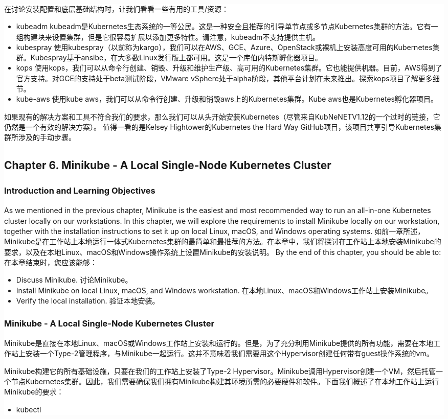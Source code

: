 在讨论安装配置和底层基础结构时，让我们看看一些有用的工具/资源：
* kubeadm
kubeadm是Kubernetes生态系统的一等公民。这是一种安全且推荐的引导单节点或多节点Kubernetes集群的方法。它有一组构建块来设置集群，但是它很容易扩展以添加更多特性。请注意，kubeadm不支持提供主机。
* kubespray
使用kubespray（以前称为kargo），我们可以在AWS、GCE、Azure、OpenStack或裸机上安装高度可用的Kubernetes集群。Kubespray基于ansibe，在大多数Linux发行版上都可用。这是一个库伯内特斯孵化器项目。
* kops
使用kops，我们可以从命令行创建、销毁、升级和维护生产级、高可用的Kubernetes集群。它也能提供机器。目前，AWS得到了官方支持。对GCE的支持处于beta测试阶段，VMware vSphere处于alpha阶段，其他平台计划在未来推出。探索kops项目了解更多细节。
* kube-aws
使用kube aws，我们可以从命令行创建、升级和销毁aws上的Kubernetes集群。Kube aws也是Kubernetes孵化器项目。

如果现有的解决方案和工具不符合我们的要求，那么我们可以从头开始安装Kubernetes（尽管来自KubNeNETV1.12的一个过时的链接，它仍然是一个有效的解决方案）。
值得一看的是Kelsey Hightower的Kubernetes the Hard Way GitHub项目，该项目共享引导Kubernetes集群所涉及的手动步骤。
## Chapter 6. Minikube - A Local Single-Node Kubernetes Cluster
### Introduction and Learning Objectives
As we mentioned in the previous chapter, Minikube is the easiest and most recommended way to run an all-in-one Kubernetes cluster locally on our workstations. In this chapter, we will explore the requirements to install Minikube locally on our workstation, together with the installation instructions to set it up on local Linux, macOS, and Windows operating systems.
如前一章所述，Minikube是在工作站上本地运行一体式Kubernetes集群的最简单和最推荐的方法。在本章中，我们将探讨在工作站上本地安装Minikube的要求，以及在本地Linux、macOS和Windows操作系统上设置Minikube的安装说明。
By the end of this chapter, you should be able to:
在本章结束时，您应该能够：
* Discuss Minikube.
讨论Minikube。
* Install Minikube on local Linux, macOS, and Windows workstation.
在本地Linux、macOS和Windows工作站上安装Minikube。
* Verify the local installation.
验证本地安装。
### Minikube - A Local Single-Node Kubernetes Cluster
[^_^]:
    Minikube is installed and runs directly on a local Linux, macOS, or Windows workstation. However, in order to fully take advantage of all the features Minikube has to offer, a Type-2 Hypervisor should be installed on the local workstation, to run in conjunction with Minikube. This does not mean that we need to create any VMs with guest operating systems with this Hypervisor.

Minikube是直接在本地Linux、macOS或Windows工作站上安装和运行的。但是，为了充分利用Minikube提供的所有功能，需要在本地工作站上安装一个Type-2管理程序，与Minikube一起运行。这并不意味着我们需要用这个Hypervisor创建任何带有guest操作系统的vm。
[^_^]:
    Minikube builds all its infrastructure as long as the Type-2 Hypervisor is installed on our workstation. Minikube invokes the Hypervisor to create a single VM which then hosts a single-node Kubernetes cluster. Thus we need to make sure that we have the necessary hardware and software required by Minikube to build its environment. Below we outline the requirements to run Minikube on our local workstation:

Minikube构建它的所有基础设施，只要在我们的工作站上安装了Type-2 Hypervisor。Minikube调用Hypervisor创建一个VM，然后托管一个节点Kubernetes集群。因此，我们需要确保我们拥有Minikube构建其环境所需的必要硬件和软件。下面我们概述了在本地工作站上运行Minikube的要求：
* kubectl
[^_^]:
    kubectl is a binary used to access and manage any Kubernetes cluster. It is installed separately from Minikube. Since we will install kubectl after the Minikube installation, we may see warnings during the Minikube initialization - safe to disregard for the time being, but do keep in mind that we will have to install kubectl to be able to manage the Kubernetes cluster. We will explore kubectl in more detail in future chapters.


[^_^]: # Also, to access the applications from the external world, we connect to worker nodes and not to the master node. We will dive deeper into this in future chapters.
[^_^]: # In this chapter, we use VirtualBox as hypervisor on all three operating systems - Linux, macOS, and Windows, to allow Minikube to provision the VM which hosts the single-node Kubernetes cluster.
[^_^]: # Read more about Minikube from the official Kubernetes documentation or GitHub.